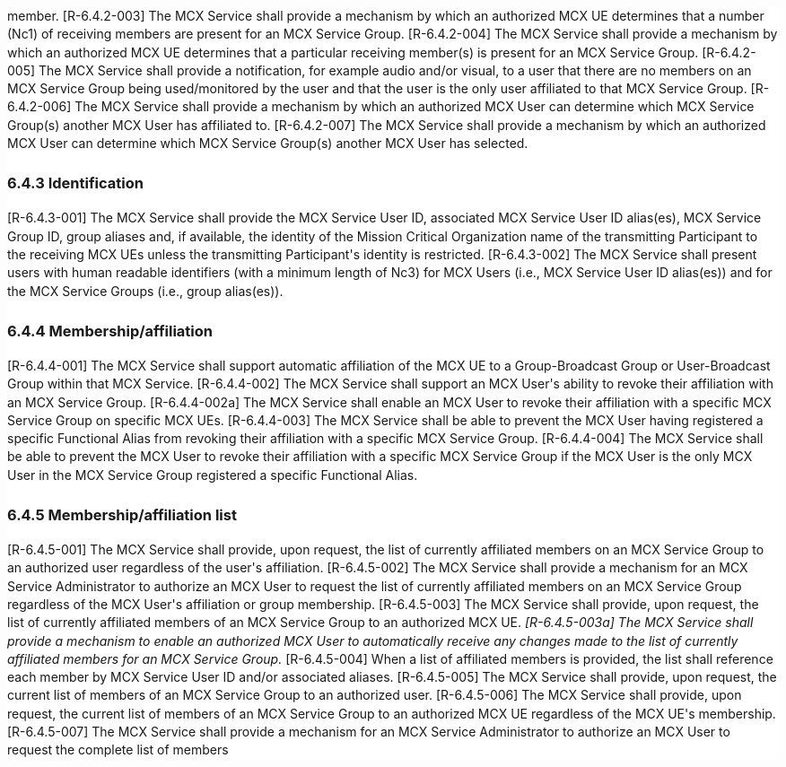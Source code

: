 member.
[R-6.4.2-003] The MCX Service shall provide a mechanism by which an authorized
MCX UE determines that a number (Nc1) of receiving members are present for an
MCX Service Group.
[R-6.4.2-004] The MCX Service shall provide a mechanism by which an authorized
MCX UE determines that a particular receiving member(s) is present for an MCX
Service Group.
[R-6.4.2-005] The MCX Service shall provide a notification, for example audio
and/or visual, to a user that there are no members on an MCX Service Group
being used/monitored by the user and that the user is the only user affiliated
to that MCX Service Group.
[R-6.4.2-006] The MCX Service shall provide a mechanism by which an authorized
MCX User can determine which MCX Service Group(s) another MCX User has
affiliated to.
[R-6.4.2-007] The MCX Service shall provide a mechanism by which an authorized
MCX User can determine which MCX Service Group(s) another MCX User has
selected.
### 6.4.3 Identification
[R-6.4.3-001] The MCX Service shall provide the MCX Service User ID,
associated MCX Service User ID alias(es), MCX Service Group ID, group aliases
and, if available, the identity of the Mission Critical Organization name of
the transmitting Participant to the receiving MCX UEs unless the transmitting
Participant\'s identity is restricted.
[R-6.4.3-002] The MCX Service shall present users with human readable
identifiers (with a minimum length of Nc3) for MCX Users (i.e., MCX Service
User ID alias(es)) and for the MCX Service Groups (i.e., group alias(es)).
### 6.4.4 Membership/affiliation
[R-6.4.4-001] The MCX Service shall support automatic affiliation of the MCX
UE to a Group-Broadcast Group or User-Broadcast Group within that MCX Service.
[R-6.4.4-002] The MCX Service shall support an MCX User\'s ability to revoke
their affiliation with an MCX Service Group.
[R-6.4.4-002a] The MCX Service shall enable an MCX User to revoke their
affiliation with a specific MCX Service Group on specific MCX UEs.
[R-6.4.4-003] The MCX Service shall be able to prevent the MCX User having
registered a specific Functional Alias from revoking their affiliation with a
specific MCX Service Group.
[R-6.4.4-004] The MCX Service shall be able to prevent the MCX User to revoke
their affiliation with a specific MCX Service Group if the MCX User is the
only MCX User in the MCX Service Group registered a specific Functional Alias.
### 6.4.5 Membership/affiliation list
[R-6.4.5-001] The MCX Service shall provide, upon request, the list of
currently affiliated members on an MCX Service Group to an authorized user
regardless of the user\'s affiliation.
[R-6.4.5-002] The MCX Service shall provide a mechanism for an MCX Service
Administrator to authorize an MCX User to request the list of currently
affiliated members on an MCX Service Group regardless of the MCX User\'s
affiliation or group membership.
[R-6.4.5-003] The MCX Service shall provide, upon request, the list of
currently affiliated members of an MCX Service Group to an authorized MCX UE.
_[R-6.4.5-003a] The MCX Service shall provide a mechanism to enable an
authorized MCX User to automatically receive any changes made to the list of
currently affiliated members for an MCX Service Group._
[R-6.4.5-004] When a list of affiliated members is provided, the list shall
reference each member by MCX Service User ID and/or associated aliases.
[R-6.4.5-005] The MCX Service shall provide, upon request, the current list of
members of an MCX Service Group to an authorized user.
[R-6.4.5-006] The MCX Service shall provide, upon request, the current list of
members of an MCX Service Group to an authorized MCX UE regardless of the MCX
UE\'s membership.
[R-6.4.5-007] The MCX Service shall provide a mechanism for an MCX Service
Administrator to authorize an MCX User to request the complete list of members